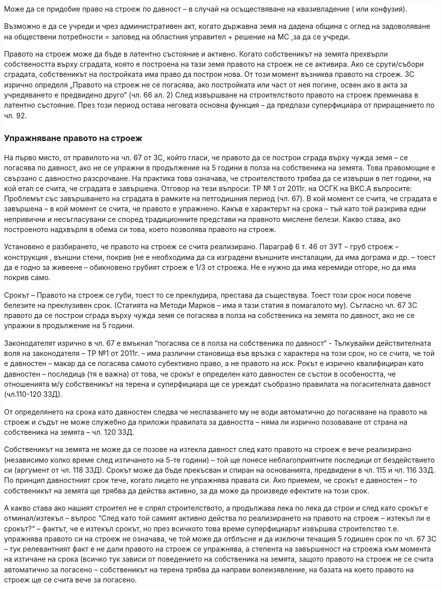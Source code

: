 Може да се придобие право на строеж по давност – в случай на осъществяване на квазивладение ( или конфузия). 

Възможно е да се учреди и чрез административен акт, когато държавна земя на дадена община с оглед на задоволяване на обществени потребности = заповед на областния управител + решение на МС ,за да се учреди. 

Правото на строеж може да бъде в латентно състояние и активно. Когато собственикът на земята прехвърли собствеността върху сградата, която е построена на тази земя правото на строеж не се активира. Ако се срути/събори сградата, собственикът на постройката има право да построи нова. От този момент възниква правото на строеж. ЗС изрично определя „Правото на строеж не се погасява, ако постройката или част от нея погине, освен ако в акта за учредяването е предвидено друго“ (чл. 66 ал. 2) След извършване на строителството правото на строеж преминава в латентно състояние. През този период остава неговата основна функция – да предпази суперфициара от приращението по чл. 92.
### Упражняване правото на строеж
На първо място, от правилото на чл. 67 от ЗС, който гласи, че правото да се построи сграда върху чужда земя – се погасява по давност, ако не се упражни в продължение на 5 години в полза на собственика на земята. Това правомощие е свързано с давностно разсрочване. На практика това означава, че строителството трябва да се извърши в пет години, на кой етап се счита, че сградата е завършена. Отговор на тези въпроси: ТР № 1 от 2011г. на ОСГК на ВКС.А въпросите: Проблемът със завършването на сградата в рамките на петгодишния период (чл. 67). В кой момент се счита, че сградата е завършена – в кой момент се счита, че правото е упражнено. Какъв е характерът на срока – тъй като той разкрива едни непривични и несъгласувани се според традиционните представи на правното мислене белези. Какво става, ако построеното надхвърля в обема си това, което позволява правото на строеж.

Установено е разбирането, че правото на строеж се счита реализирано. Параграф 6 т. 46 от ЗУТ – груб строеж – конструкция , външни стени, покрив (не е необходима да са изградени външните инсталации, да има дограма и др. – тоест да е годно за живеене – обикновено грубият строеж е 1/3 от строежа. Не е нужно да има керемиди отгоре, но да има покрив само.

Срокът – Правото на строеж се губи, тоест то се преклудира, престава да съществува. Тоест този срок носи повече белезите на преклузивен срок. (Статията на Методи Марков – има я тази статия в помагалото му). Съгласно чл. 67 ЗС правото да се построи сграда върху чужда земя се погасява в полза на собственика на земята по давност, ако не се упражни в продължение на 5 години.

Законодателят изрично в чл. 67 е вмъкнал “погасява се в полза на собственика по давност“ - Тълкувайки действителната воля на законодателя – ТР №1 от 2011г. – има различни становища във връзка с характера на този срок, но се счита, че той е давностен – макар да се погасява самото субективно право, а не правото на иск. Рокът е изрично квалифициран като давностен – последица (тя е важна) от това, че срокът е определен като давностен се състои в особеността, че отношенията м/у собственикът на терена и суперфициара ще се уреждат съобразно правилата на погасителната давност (чл.110-120 ЗЗД).

От определянето на срока като давностен следва че неспазването му не води автоматично до погасяване на правото на строеж и съдът не може служебно да приложи правилата за давността – няма ли изрично позоваване от страна на собственика на земята – чл. 120 ЗЗД. 

Собственикът на земята не може да се позове на изтекла давност след като правото на строеж е вече реализирано (независимо колко време след изтичането на 5-те години) – той ще понесе неблагоприятните последици от бездействието си (аргумент от чл. 118 ЗЗД). Срокът може да бъде прекъсван и спиран на основанията, предвидени в чл. 115 и чл. 116 ЗЗД. По принцип давностният срок тече, когато лицето не упражнява правата си. Ако приемем, че срокът е давностен – то собственикът на земята ще трябва да действа активно, за да може да произведе ефектите на този срок.

А какво става ако нашият строител не е спрял строителството, а продължава лека по лека да строи и след като срокът е отминал/изтекъл – въпрос “След като той самият активно действа по реализирането на правото на строеж – изтекъл ли е срокът?“ – фактът, че е изтекъл срокът, но през всичкото това време суперфициарът извършва строителство т.е. упражнява правото си на строеж не означава, че той може да отблъсне и да изключи течащия 5 годишен срок по чл. 67 ЗС – тук релевантният факт е не дали правото на строеж се упражнява, а степента на завършеност на строежа към момента на изтичане на срока (всичко тук зависи от поведението на собственика на земята, защото правото на строеж не се счита автоматично за погасено – собственикът на терена трябва да направи волеизявление, на базата на което правото на строеж ще се счита вече за погасено.
